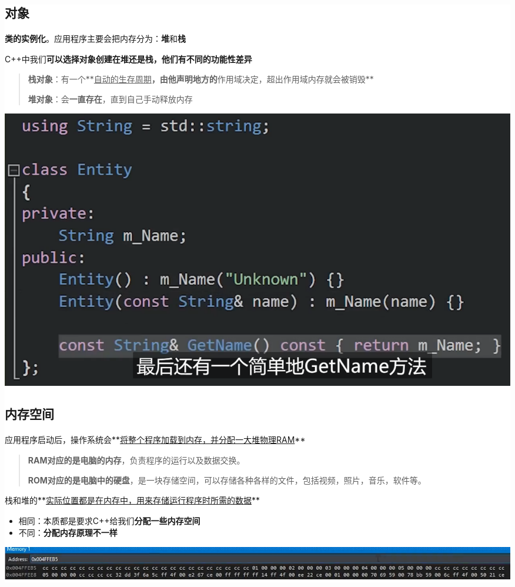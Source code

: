 ##  对象

**类的实例化**。应用程序主要会把内存分为：**堆**和**栈**

C++中我们**可以选择对象创建在堆还是栈，他们有不同的功能性差异**

> **栈对象**：有一个**<u>自动的生存周期</u>**，由他声明地方的**作用域决定，超出作用域内存就会被销毁**
>
> **堆对象**：会**一直存在**，直到自己手动释放内存

![](c++pic\75.png)

## 内存空间

应用程序启动后，操作系统会**<u>将整个程序加载到内存，并分配一大堆物理RAM</u>**

> **RAM对应的是电脑的内存**，负责程序的运行以及数据交换。
>
> **ROM对应的是电脑中的硬盘**，是一块存储空间，可以存储各种各样的文件，包括视频，照片，音乐，软件等。

栈和堆的**<u>实际位置都是在内存中，用来存储运行程序时所需的数据</u>**

- 相同：本质都是要求C++给我们**分配一些内存空间**
- 不同：**分配内存原理不一样**

![](c++pic\122.png)
